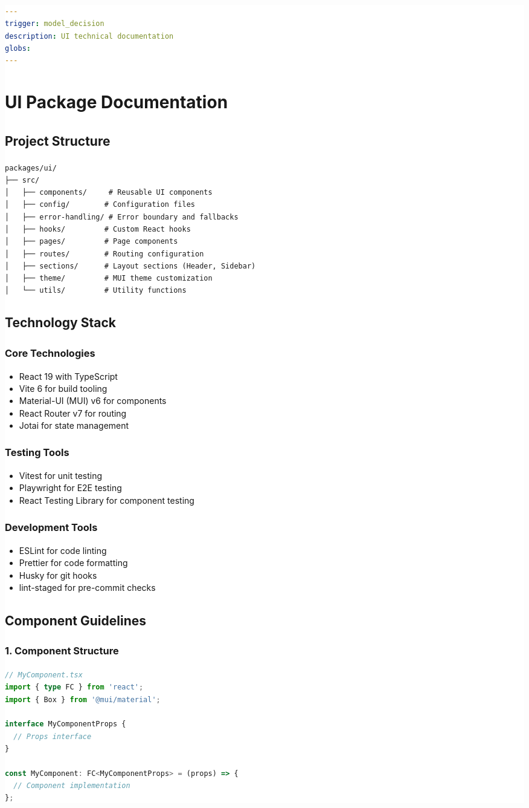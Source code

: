 ```yaml
---
trigger: model_decision
description: UI technical documentation
globs: 
---
```

# UI Package Documentation

## Project Structure

```
packages/ui/
├── src/
│   ├── components/     # Reusable UI components
│   ├── config/        # Configuration files
│   ├── error-handling/ # Error boundary and fallbacks
│   ├── hooks/         # Custom React hooks
│   ├── pages/         # Page components
│   ├── routes/        # Routing configuration
│   ├── sections/      # Layout sections (Header, Sidebar)
│   ├── theme/         # MUI theme customization
│   └── utils/         # Utility functions
```

## Technology Stack

### Core Technologies
- React 19 with TypeScript
- Vite 6 for build tooling
- Material-UI (MUI) v6 for components
- React Router v7 for routing
- Jotai for state management

### Testing Tools
- Vitest for unit testing
- Playwright for E2E testing
- React Testing Library for component testing

### Development Tools
- ESLint for code linting
- Prettier for code formatting
- Husky for git hooks
- lint-staged for pre-commit checks

## Component Guidelines

### 1. Component Structure
```typescript
// MyComponent.tsx
import { type FC } from 'react';
import { Box } from '@mui/material';

interface MyComponentProps {
  // Props interface
}

const MyComponent: FC<MyComponentProps> = (props) => {
  // Component implementation
};
```